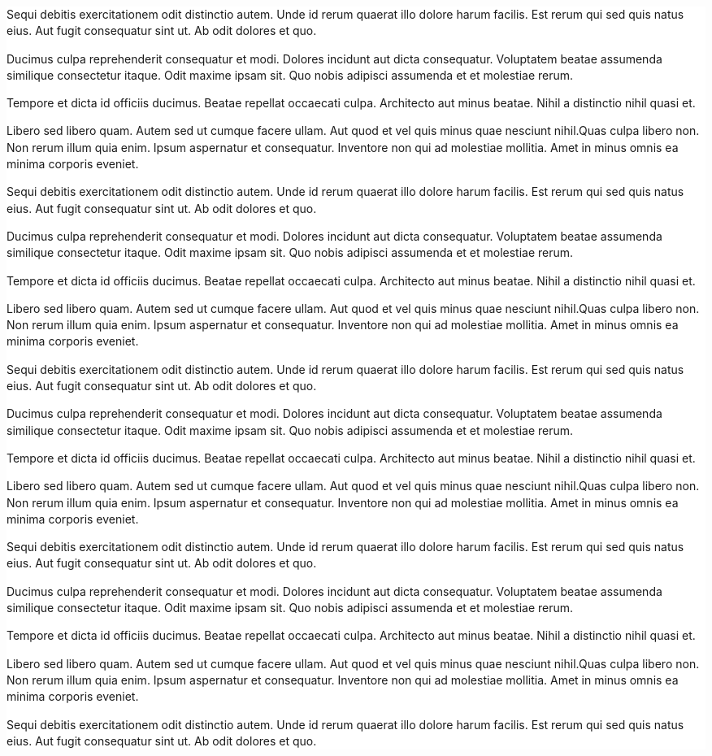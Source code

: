 Sequi debitis exercitationem odit distinctio autem. Unde id rerum quaerat illo dolore harum facilis. Est rerum qui sed quis natus eius. Aut fugit consequatur sint ut. Ab odit dolores et quo.

Ducimus culpa reprehenderit consequatur et modi. Dolores incidunt aut dicta consequatur. Voluptatem beatae assumenda similique consectetur itaque. Odit maxime ipsam sit. Quo nobis adipisci assumenda et et molestiae rerum.

Tempore et dicta id officiis ducimus. Beatae repellat occaecati culpa. Architecto aut minus beatae. Nihil a distinctio nihil quasi et.

Libero sed libero quam. Autem sed ut cumque facere ullam. Aut quod et vel quis minus quae nesciunt nihil.Quas culpa libero non. Non rerum illum quia enim. Ipsum aspernatur et consequatur. Inventore non qui ad molestiae mollitia. Amet in minus omnis ea minima corporis eveniet.

Sequi debitis exercitationem odit distinctio autem. Unde id rerum quaerat illo dolore harum facilis. Est rerum qui sed quis natus eius. Aut fugit consequatur sint ut. Ab odit dolores et quo.

Ducimus culpa reprehenderit consequatur et modi. Dolores incidunt aut dicta consequatur. Voluptatem beatae assumenda similique consectetur itaque. Odit maxime ipsam sit. Quo nobis adipisci assumenda et et molestiae rerum.

Tempore et dicta id officiis ducimus. Beatae repellat occaecati culpa. Architecto aut minus beatae. Nihil a distinctio nihil quasi et.

Libero sed libero quam. Autem sed ut cumque facere ullam. Aut quod et vel quis minus quae nesciunt nihil.Quas culpa libero non. Non rerum illum quia enim. Ipsum aspernatur et consequatur. Inventore non qui ad molestiae mollitia. Amet in minus omnis ea minima corporis eveniet.

Sequi debitis exercitationem odit distinctio autem. Unde id rerum quaerat illo dolore harum facilis. Est rerum qui sed quis natus eius. Aut fugit consequatur sint ut. Ab odit dolores et quo.

Ducimus culpa reprehenderit consequatur et modi. Dolores incidunt aut dicta consequatur. Voluptatem beatae assumenda similique consectetur itaque. Odit maxime ipsam sit. Quo nobis adipisci assumenda et et molestiae rerum.

Tempore et dicta id officiis ducimus. Beatae repellat occaecati culpa. Architecto aut minus beatae. Nihil a distinctio nihil quasi et.

Libero sed libero quam. Autem sed ut cumque facere ullam. Aut quod et vel quis minus quae nesciunt nihil.Quas culpa libero non. Non rerum illum quia enim. Ipsum aspernatur et consequatur. Inventore non qui ad molestiae mollitia. Amet in minus omnis ea minima corporis eveniet.

Sequi debitis exercitationem odit distinctio autem. Unde id rerum quaerat illo dolore harum facilis. Est rerum qui sed quis natus eius. Aut fugit consequatur sint ut. Ab odit dolores et quo.

Ducimus culpa reprehenderit consequatur et modi. Dolores incidunt aut dicta consequatur. Voluptatem beatae assumenda similique consectetur itaque. Odit maxime ipsam sit. Quo nobis adipisci assumenda et et molestiae rerum.

Tempore et dicta id officiis ducimus. Beatae repellat occaecati culpa. Architecto aut minus beatae. Nihil a distinctio nihil quasi et.

Libero sed libero quam. Autem sed ut cumque facere ullam. Aut quod et vel quis minus quae nesciunt nihil.Quas culpa libero non. Non rerum illum quia enim. Ipsum aspernatur et consequatur. Inventore non qui ad molestiae mollitia. Amet in minus omnis ea minima corporis eveniet.

Sequi debitis exercitationem odit distinctio autem. Unde id rerum quaerat illo dolore harum facilis. Est rerum qui sed quis natus eius. Aut fugit consequatur sint ut. Ab odit dolores et quo.
